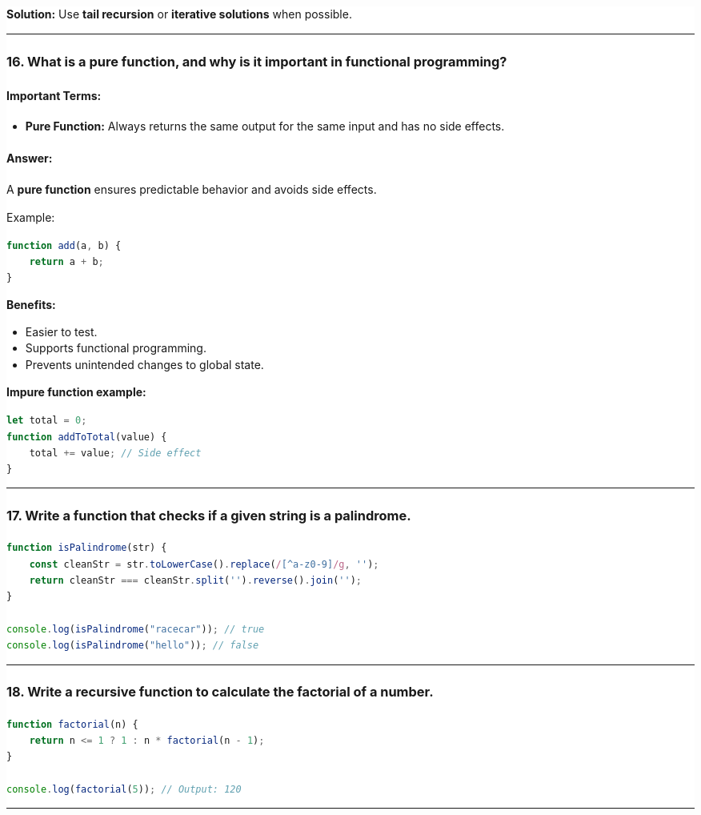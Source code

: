 **Solution:** Use **tail recursion** or **iterative solutions** when possible.

---

### **16. What is a pure function, and why is it important in functional programming?**  

#### **Important Terms:**  
- **Pure Function:** Always returns the same output for the same input and has no side effects.  

#### **Answer:**  
A **pure function** ensures predictable behavior and avoids side effects.  

Example:  
```javascript
function add(a, b) {
    return a + b;
}
```
**Benefits:**  
- Easier to test.  
- Supports functional programming.  
- Prevents unintended changes to global state.  

**Impure function example:**  
```javascript
let total = 0;
function addToTotal(value) {
    total += value; // Side effect
}
```

---

### **17. Write a function that checks if a given string is a palindrome.**  

```javascript
function isPalindrome(str) {
    const cleanStr = str.toLowerCase().replace(/[^a-z0-9]/g, '');
    return cleanStr === cleanStr.split('').reverse().join('');
}

console.log(isPalindrome("racecar")); // true
console.log(isPalindrome("hello")); // false
```

---

### **18. Write a recursive function to calculate the factorial of a number.**  

```javascript
function factorial(n) {
    return n <= 1 ? 1 : n * factorial(n - 1);
}

console.log(factorial(5)); // Output: 120
```

---